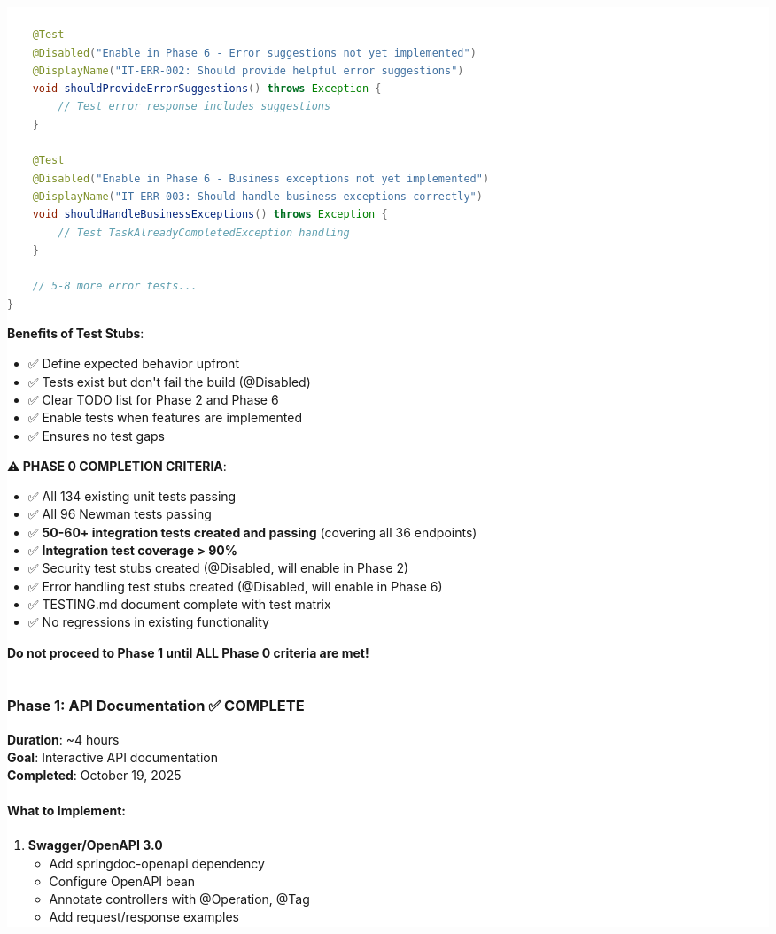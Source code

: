 ```java
    
    @Test
    @Disabled("Enable in Phase 6 - Error suggestions not yet implemented")
    @DisplayName("IT-ERR-002: Should provide helpful error suggestions")
    void shouldProvideErrorSuggestions() throws Exception {
        // Test error response includes suggestions
    }
    
    @Test
    @Disabled("Enable in Phase 6 - Business exceptions not yet implemented")
    @DisplayName("IT-ERR-003: Should handle business exceptions correctly")
    void shouldHandleBusinessExceptions() throws Exception {
        // Test TaskAlreadyCompletedException handling
    }
    
    // 5-8 more error tests...
}
```

**Benefits of Test Stubs**:
- ✅ Define expected behavior upfront
- ✅ Tests exist but don't fail the build (@Disabled)
- ✅ Clear TODO list for Phase 2 and Phase 6
- ✅ Enable tests when features are implemented
- ✅ Ensures no test gaps

**⚠️ PHASE 0 COMPLETION CRITERIA**:
- ✅ All 134 existing unit tests passing
- ✅ All 96 Newman tests passing
- ✅ **50-60+ integration tests created and passing** (covering all 36 endpoints)
- ✅ **Integration test coverage > 90%**
- ✅ Security test stubs created (@Disabled, will enable in Phase 2)
- ✅ Error handling test stubs created (@Disabled, will enable in Phase 6)
- ✅ TESTING.md document complete with test matrix
- ✅ No regressions in existing functionality

**Do not proceed to Phase 1 until ALL Phase 0 criteria are met!**

---

### **Phase 1: API Documentation** ✅ COMPLETE
**Duration**: ~4 hours  
**Goal**: Interactive API documentation  
**Completed**: October 19, 2025

#### What to Implement:
1. **Swagger/OpenAPI 3.0**
   - Add springdoc-openapi dependency
   - Configure OpenAPI bean
   - Annotate controllers with @Operation, @Tag
   - Add request/response examples
